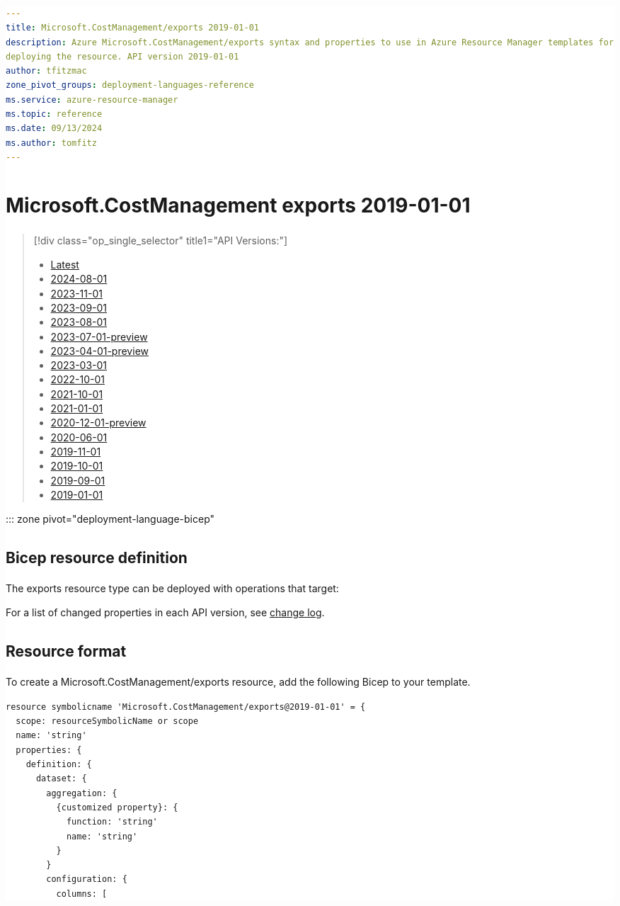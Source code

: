 ```yaml
---
title: Microsoft.CostManagement/exports 2019-01-01
description: Azure Microsoft.CostManagement/exports syntax and properties to use in Azure Resource Manager templates for deploying the resource. API version 2019-01-01
author: tfitzmac
zone_pivot_groups: deployment-languages-reference
ms.service: azure-resource-manager
ms.topic: reference
ms.date: 09/13/2024
ms.author: tomfitz
---
```

# Microsoft.CostManagement exports 2019-01-01

> [!div class="op_single_selector" title1="API Versions:"]
> - [Latest](../exports.md)
> - [2024-08-01](../2024-08-01/exports.md)
> - [2023-11-01](../2023-11-01/exports.md)
> - [2023-09-01](../2023-09-01/exports.md)
> - [2023-08-01](../2023-08-01/exports.md)
> - [2023-07-01-preview](../2023-07-01-preview/exports.md)
> - [2023-04-01-preview](../2023-04-01-preview/exports.md)
> - [2023-03-01](../2023-03-01/exports.md)
> - [2022-10-01](../2022-10-01/exports.md)
> - [2021-10-01](../2021-10-01/exports.md)
> - [2021-01-01](../2021-01-01/exports.md)
> - [2020-12-01-preview](../2020-12-01-preview/exports.md)
> - [2020-06-01](../2020-06-01/exports.md)
> - [2019-11-01](../2019-11-01/exports.md)
> - [2019-10-01](../2019-10-01/exports.md)
> - [2019-09-01](../2019-09-01/exports.md)
> - [2019-01-01](../2019-01-01/exports.md)


::: zone pivot="deployment-language-bicep"

## Bicep resource definition

The exports resource type can be deployed with operations that target: 



For a list of changed properties in each API version, see [change log](~/microsoft.costmanagement/change-log/exports.md).

## Resource format

To create a Microsoft.CostManagement/exports resource, add the following Bicep to your template.

```bicep
resource symbolicname 'Microsoft.CostManagement/exports@2019-01-01' = {
  scope: resourceSymbolicName or scope
  name: 'string'
  properties: {
    definition: {
      dataset: {
        aggregation: {
          {customized property}: {
            function: 'string'
            name: 'string'
          }
        }
        configuration: {
          columns: [
```
